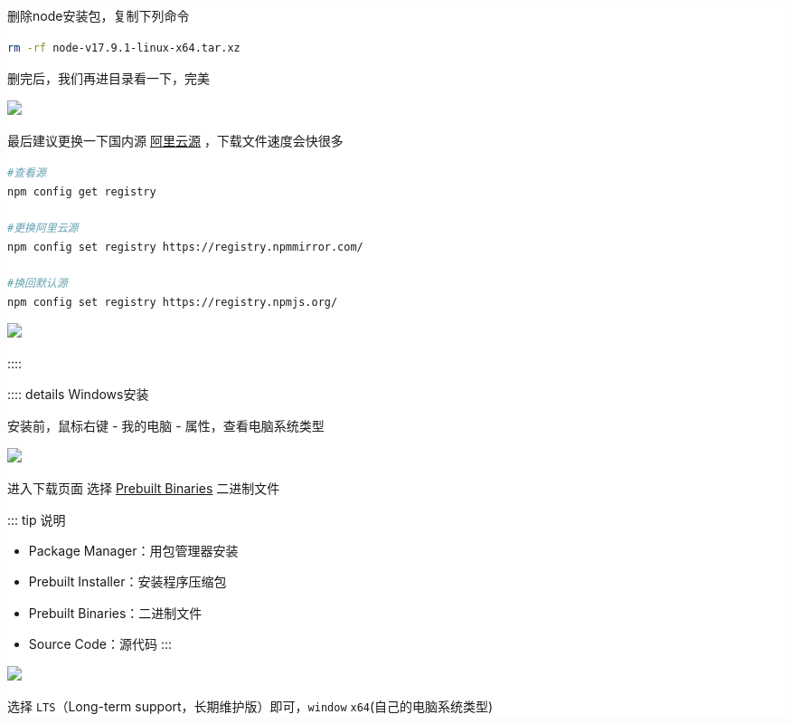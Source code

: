 
删除node安装包，复制下列命令

```sh
rm -rf node-v17.9.1-linux-x64.tar.xz
```


删完后，我们再进目录看一下，完美


![](/nodejs/linux/linux-11.png)



最后建议更换一下国内源 [阿里云源](https://www.npmmirror.com/) ，下载文件速度会快很多


```sh
#查看源
npm config get registry

#更换阿里云源
npm config set registry https://registry.npmmirror.com/

#换回默认源
npm config set registry https://registry.npmjs.org/
```

![](/nodejs/linux/linux-12.png)


::::







:::: details Windows安装


安装前，鼠标右键 - 我的电脑 - 属性，查看电脑系统类型

![](/nodejs/win/win-01.png)



进入下载页面 选择 [Prebuilt Binaries](https://nodejs.org/en/download/prebuilt-binaries) 二进制文件


::: tip 说明
* Package Manager：用包管理器安装

* Prebuilt Installer：安装程序压缩包

* Prebuilt Binaries：二进制文件

* Source Code：源代码
:::

![](/nodejs/win/win-02.png)

选择 `LTS`（Long-term support，长期维护版）即可，`window` `x64`(自己的电脑系统类型)
